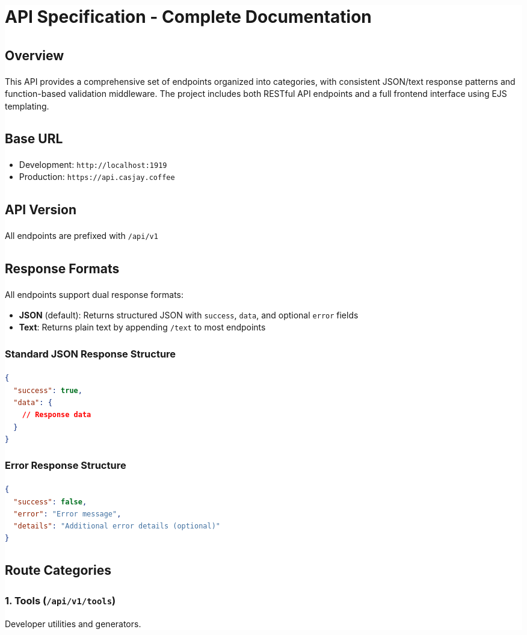 # API Specification - Complete Documentation

## Overview

This API provides a comprehensive set of endpoints organized into categories, with consistent JSON/text response patterns and function-based validation middleware. The project includes both RESTful API endpoints and a full frontend interface using EJS templating.

## Base URL

- Development: `http://localhost:1919`
- Production: `https://api.casjay.coffee`

## API Version

All endpoints are prefixed with `/api/v1`

## Response Formats

All endpoints support dual response formats:
- **JSON** (default): Returns structured JSON with `success`, `data`, and optional `error` fields
- **Text**: Returns plain text by appending `/text` to most endpoints

### Standard JSON Response Structure

```json
{
  "success": true,
  "data": {
    // Response data
  }
}
```

### Error Response Structure

```json
{
  "success": false,
  "error": "Error message",
  "details": "Additional error details (optional)"
}
```

## Route Categories

### 1. Tools (`/api/v1/tools`)

Developer utilities and generators.
